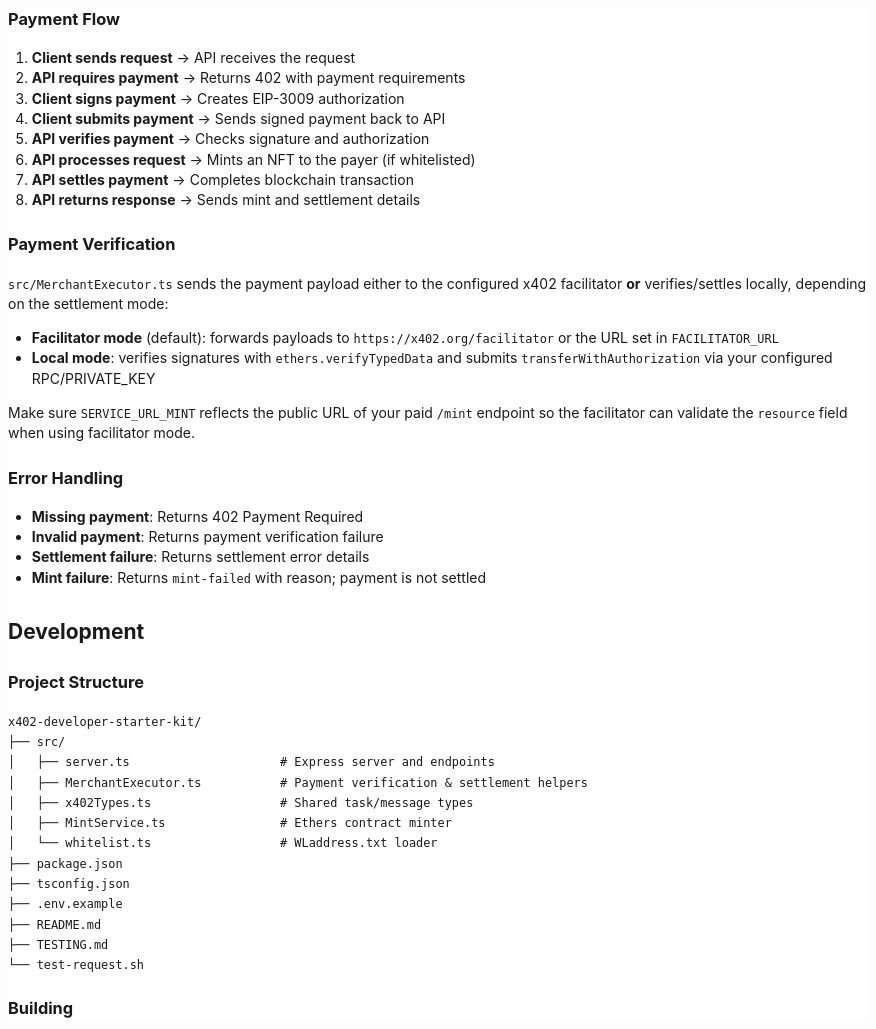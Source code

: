 ### Payment Flow

1. **Client sends request** → API receives the request
2. **API requires payment** → Returns 402 with payment requirements
3. **Client signs payment** → Creates EIP-3009 authorization
4. **Client submits payment** → Sends signed payment back to API
5. **API verifies payment** → Checks signature and authorization
6. **API processes request** → Mints an NFT to the payer (if whitelisted)
7. **API settles payment** → Completes blockchain transaction
8. **API returns response** → Sends mint and settlement details

### Payment Verification

`src/MerchantExecutor.ts` sends the payment payload either to the configured x402 facilitator **or** verifies/settles locally, depending on the settlement mode:

- **Facilitator mode** (default): forwards payloads to `https://x402.org/facilitator` or the URL set in `FACILITATOR_URL`
- **Local mode**: verifies signatures with `ethers.verifyTypedData` and submits `transferWithAuthorization` via your configured RPC/PRIVATE_KEY

Make sure `SERVICE_URL_MINT` reflects the public URL of your paid `/mint` endpoint so the facilitator can validate the `resource` field when using facilitator mode.

### Error Handling

- **Missing payment**: Returns 402 Payment Required
- **Invalid payment**: Returns payment verification failure
- **Settlement failure**: Returns settlement error details
 - **Mint failure**: Returns `mint-failed` with reason; payment is not settled

## Development

### Project Structure

```
x402-developer-starter-kit/
├── src/
│   ├── server.ts                     # Express server and endpoints
│   ├── MerchantExecutor.ts           # Payment verification & settlement helpers
│   ├── x402Types.ts                  # Shared task/message types
│   ├── MintService.ts                # Ethers contract minter
│   └── whitelist.ts                  # WLaddress.txt loader
├── package.json
├── tsconfig.json
├── .env.example
├── README.md
├── TESTING.md
└── test-request.sh
```

### Building
